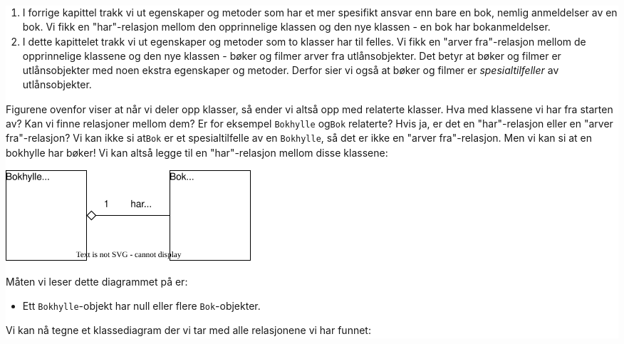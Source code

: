 1. I forrige kapittel trakk vi ut egenskaper og metoder som har et mer spesifikt ansvar enn bare en bok, nemlig anmeldelser av en bok. Vi fikk en "har"-relasjon mellom den opprinnelige klassen og den nye klassen - en bok har bokanmeldelser. 
2. I dette kapittelet trakk vi ut egenskaper og metoder som to klasser har til felles. Vi fikk en "arver fra"-relasjon mellom de opprinnelige klassene og den nye klassen - bøker og filmer arver fra utlånsobjekter. Det betyr at bøker og filmer er utlånsobjekter med noen ekstra egenskaper og metoder. Derfor sier vi også at  bøker og filmer er *spesialtilfeller* av utlånsobjekter. 


Figurene ovenfor viser at når vi deler opp klasser, så ender vi altså opp med relaterte klasser. Hva med klassene vi har fra starten av? Kan vi finne relasjoner mellom dem? Er for eksempel `Bokhylle` og`Bok` relaterte? Hvis ja, er det en "har"-relasjon eller en "arver fra"-relasjon? Vi kan ikke si at`Bok` er et spesialtilfelle av en `Bokhylle`, så det er ikke en "arver fra"-relasjon.  Men vi kan si at en bokhylle har bøker! Vi kan altså legge til en "har"-relasjon mellom disse klassene: 

<img src="komposisjon2.svg" width="40%">

Måten vi leser dette diagrammet på er:

- Ett `Bokhylle`-objekt har null eller flere `Bok`-objekter.

Vi kan nå tegne et klassediagram der vi tar med alle relasjonene vi har funnet: 
